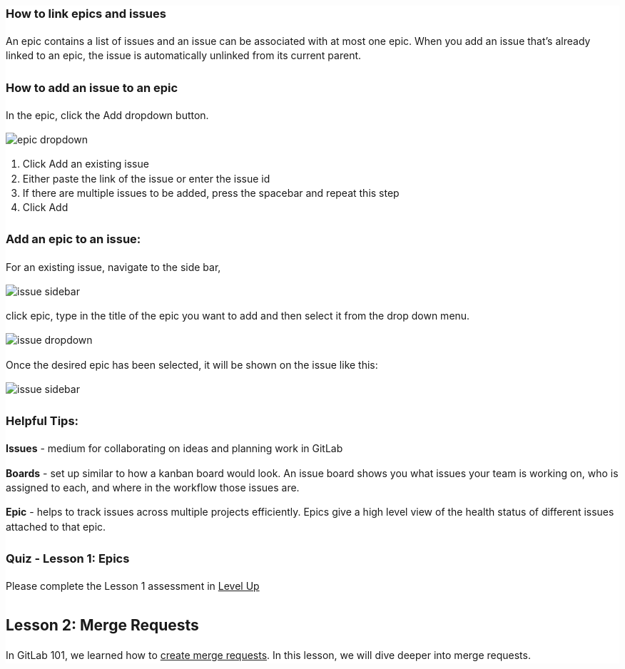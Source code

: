 ### How to link epics and issues

An epic contains a list of issues and an issue can be associated with at most one epic. When you add an issue that’s already linked to an epic, the issue is automatically unlinked from its current parent.

### How to add an issue to an epic

In the epic, click the Add dropdown button.

![epic dropdown](/images/handbook/people-group/add_issue_to_epic_1.png)
1. Click Add an existing issue
1. Either paste the link of the issue or enter the issue id
1. If there are multiple issues to be added, press the spacebar and repeat this step
1. Click Add


### Add an epic to an issue:

For an existing issue, navigate to the side bar,

![issue sidebar](/images/handbook/people-group/show_epic_in_side_bar_2.png)

click epic, type in the title of the epic you want to add and then select it from the drop down menu.

![issue dropdown](/images/handbook/people-group/add_epic_to_issue_dropdown_3.png)

Once the desired epic has been selected, it will be shown on the issue like this:

![issue sidebar](/images/handbook/people-group/epic_added_to_issue_4.png)


### Helpful Tips:

**Issues** - medium for collaborating on ideas and planning work in GitLab

**Boards** - set up similar to how a kanban board would look. An issue board shows you what issues your team is working on, who is assigned to each, and where in the workflow those issues are.

**Epic** - helps to track issues across multiple projects efficiently. Epics give a high level view of the health status of different issues attached to that epic.

### Quiz - Lesson 1: Epics

Please complete the Lesson 1 assessment in [Level Up](https://levelup.gitlab.com/access/saml/login/internal-team-members?returnTo=https://levelup.gitlab.com/learn/course/gitlab-201-certification)


## Lesson 2: Merge Requests

In GitLab 101, we learned how to [create merge requests](/handbook/people-group/learning-and-development/gitlab-101/#lesson-3-gitlab-merge-requests). In this lesson, we will dive deeper into merge requests.
